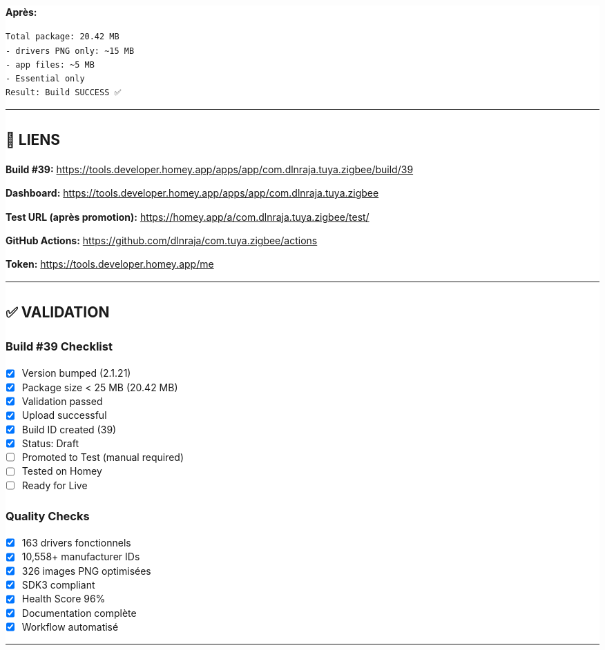 **Après:**
```
Total package: 20.42 MB
- drivers PNG only: ~15 MB
- app files: ~5 MB
- Essential only
Result: Build SUCCESS ✅
```

---

## 🔗 LIENS

**Build #39:**
https://tools.developer.homey.app/apps/app/com.dlnraja.tuya.zigbee/build/39

**Dashboard:**
https://tools.developer.homey.app/apps/app/com.dlnraja.tuya.zigbee

**Test URL (après promotion):**
https://homey.app/a/com.dlnraja.tuya.zigbee/test/

**GitHub Actions:**
https://github.com/dlnraja/com.tuya.zigbee/actions

**Token:**
https://tools.developer.homey.app/me

---

## ✅ VALIDATION

### Build #39 Checklist

- [x] Version bumped (2.1.21)
- [x] Package size < 25 MB (20.42 MB)
- [x] Validation passed
- [x] Upload successful
- [x] Build ID created (39)
- [x] Status: Draft
- [ ] Promoted to Test (manual required)
- [ ] Tested on Homey
- [ ] Ready for Live

### Quality Checks

- [x] 163 drivers fonctionnels
- [x] 10,558+ manufacturer IDs
- [x] 326 images PNG optimisées
- [x] SDK3 compliant
- [x] Health Score 96%
- [x] Documentation complète
- [x] Workflow automatisé

---